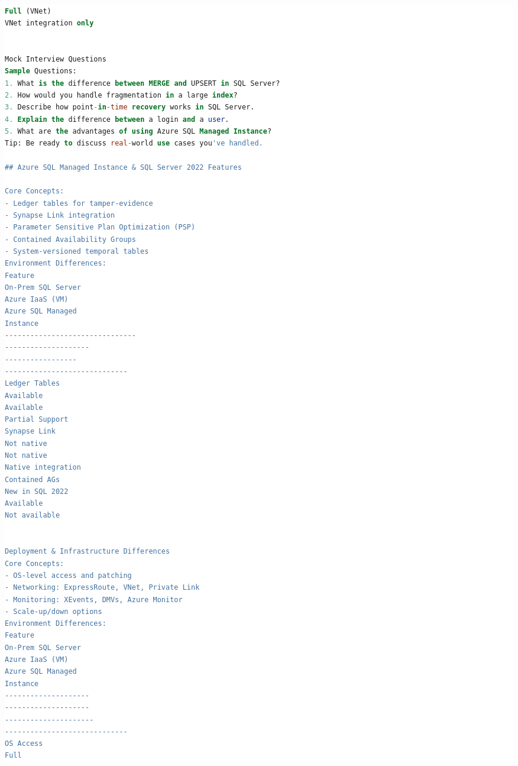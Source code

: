 ```sql
Full (VNet)
VNet integration only


Mock Interview Questions
Sample Questions:
1. What is the difference between MERGE and UPSERT in SQL Server?
2. How would you handle fragmentation in a large index?
3. Describe how point-in-time recovery works in SQL Server.
4. Explain the difference between a login and a user.
5. What are the advantages of using Azure SQL Managed Instance?
Tip: Be ready to discuss real-world use cases you've handled.

## Azure SQL Managed Instance & SQL Server 2022 Features

Core Concepts:
- Ledger tables for tamper-evidence
- Synapse Link integration
- Parameter Sensitive Plan Optimization (PSP)
- Contained Availability Groups
- System-versioned temporal tables
Environment Differences:
Feature
On-Prem SQL Server
Azure IaaS (VM)
Azure SQL Managed
Instance
-------------------------------
--------------------
-----------------
-----------------------------
Ledger Tables
Available
Available
Partial Support
Synapse Link
Not native
Not native
Native integration
Contained AGs
New in SQL 2022
Available
Not available


Deployment & Infrastructure Differences
Core Concepts:
- OS-level access and patching
- Networking: ExpressRoute, VNet, Private Link
- Monitoring: XEvents, DMVs, Azure Monitor
- Scale-up/down options
Environment Differences:
Feature
On-Prem SQL Server
Azure IaaS (VM)
Azure SQL Managed
Instance
--------------------
--------------------
---------------------
-----------------------------
OS Access
Full
```